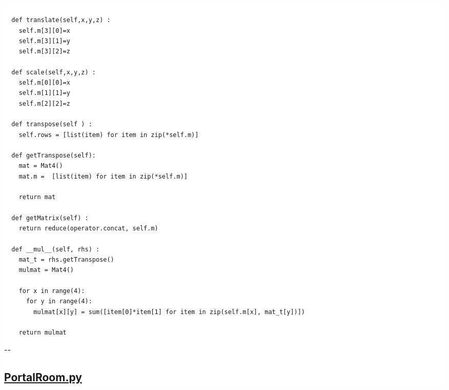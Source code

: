 ```

  def translate(self,x,y,z) :
    self.m[3][0]=x
    self.m[3][1]=y
    self.m[3][2]=z

  def scale(self,x,y,z) :
    self.m[0][0]=x
    self.m[1][1]=y
    self.m[2][2]=z

  def transpose(self ) :
    self.rows = [list(item) for item in zip(*self.m)]

  def getTranspose(self):    
    mat = Mat4()
    mat.m =  [list(item) for item in zip(*self.m)]

    return mat

  def getMatrix(self) :
    return reduce(operator.concat, self.m)

  def __mul__(self, rhs) :
    mat_t = rhs.getTranspose()
    mulmat = Mat4()
        
    for x in range(4):
      for y in range(4):
        mulmat[x][y] = sum([item[0]*item[1] for item in zip(self.m[x], mat_t[y])])

    return mulmat

```

--

## [PortalRoom.py](https://github.com/NCCA/Renderman/blob/master/Lecture3Lighting/PortalRoom.py)

<div id="mySlideLeft">